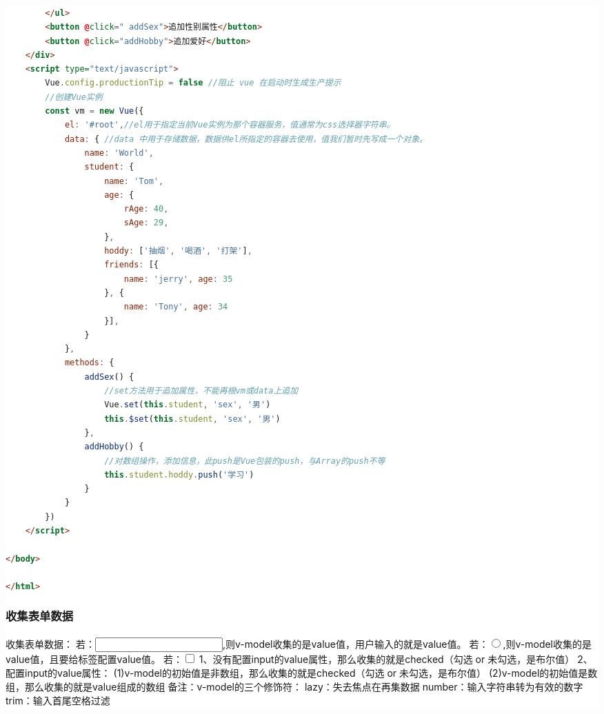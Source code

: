 ```html
        </ul>
        <button @click=" addSex">追加性别属性</button>
        <button @click="addHobby">追加爱好</button>
    </div>
    <script type="text/javascript">
        Vue.config.productionTip = false //阻止 vue 在启动时生成生产提示
        //创建Vue实例
        const vm = new Vue({
            el: '#root',//el用于指定当前Vue实例为那个容器服务，值通常为css选择器字符串。
            data: { //data 中用于存储数据，数据供el所指定的容器去使用，值我们暂时先写成一个对象。
                name: 'World',
                student: {
                    name: 'Tom',
                    age: {
                        rAge: 40,
                        sAge: 29,
                    },
                    hoddy: ['抽烟', '喝酒', '打架'],
                    friends: [{
                        name: 'jerry', age: 35
                    }, {
                        name: 'Tony', age: 34
                    }],
                }
            },
            methods: {
                addSex() {
                    //set方法用于追加属性，不能再根vm或data上追加
                    Vue.set(this.student, 'sex', '男')
                    this.$set(this.student, 'sex', '男')
                },
                addHobby() {
                    //对数组操作，添加信息，此push是Vue包装的push，与Array的push不等
                    this.student.hoddy.push('学习')
                }
            }
        })
    </script>

</body>

</html>
```

### 收集表单数据

收集表单数据：
            若：<input type="text"/>,则v-model收集的是value值，用户输入的就是value值。
            若：<input type="radio"/>,则v-model收集的是value值，且要给标签配置value值。
            若：<input type="checkbox"/>
                1、没有配置input的value属性，那么收集的就是checked（勾选 or 未勾选，是布尔值）
                2、配置input的value属性：
                    (1)v-model的初始值是非数组，那么收集的就是checked（勾选 or 未勾选，是布尔值）
                    (2)v-model的初始值是数组，那么收集的就是value组成的数组
            备注：v-model的三个修饰符：
                lazy：失去焦点在再集数据
                number：输入字符串转为有效的数字
                trim：输入首尾空格过滤
